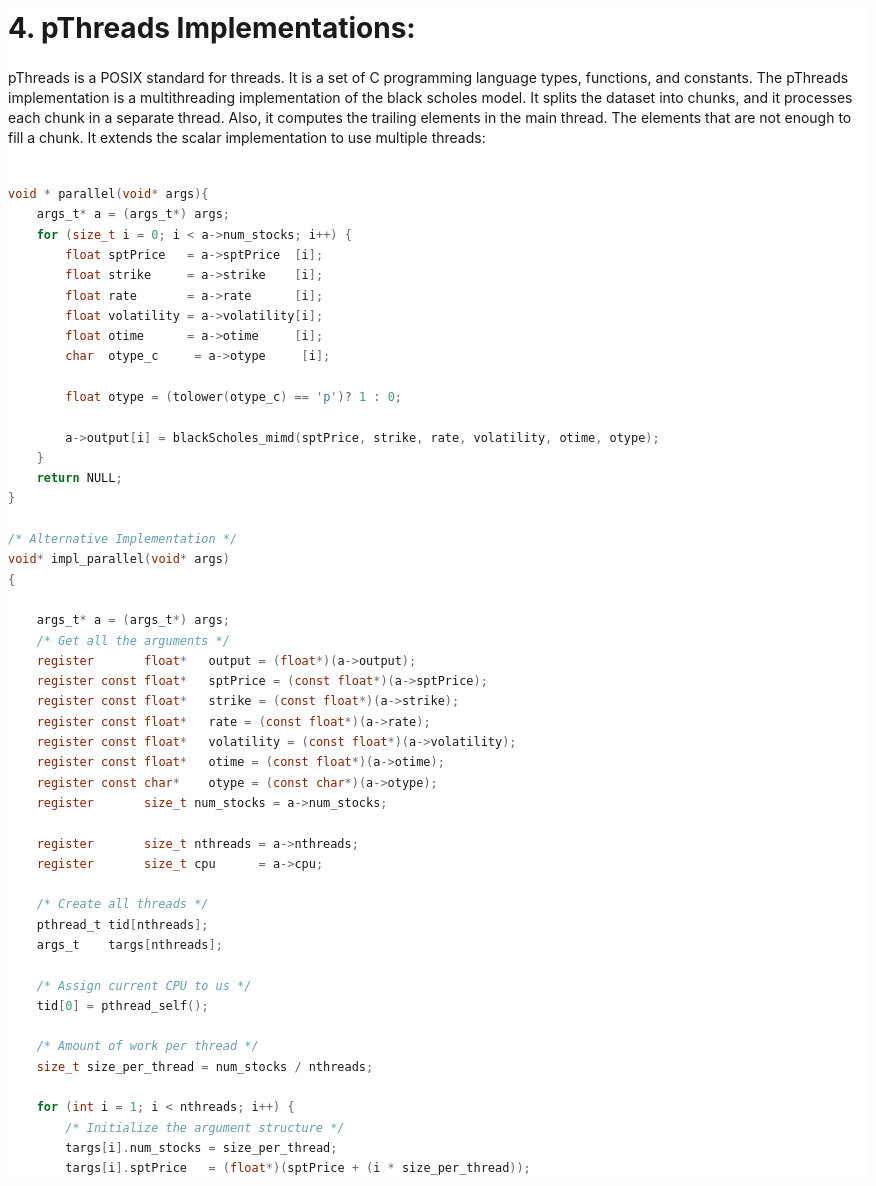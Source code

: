 ```c
```

# 4. pThreads Implementations:
pThreads is a POSIX standard for threads. It is a set of C programming language types, 
functions, and constants. The pThreads implementation is a multithreading implementation of the black scholes model.
It splits the dataset into chunks, and it processes each chunk in a separate thread.
Also, it computes the trailing elements in the main thread. The elements that are not enough to fill a chunk.
It extends the scalar implementation to use multiple threads:

```c

void * parallel(void* args){
    args_t* a = (args_t*) args;
    for (size_t i = 0; i < a->num_stocks; i++) {
        float sptPrice   = a->sptPrice  [i];
        float strike     = a->strike    [i];
        float rate       = a->rate      [i];
        float volatility = a->volatility[i];
        float otime      = a->otime     [i];
        char  otype_c     = a->otype     [i];

        float otype = (tolower(otype_c) == 'p')? 1 : 0;

        a->output[i] = blackScholes_mimd(sptPrice, strike, rate, volatility, otime, otype);
    }
    return NULL;
}

/* Alternative Implementation */
void* impl_parallel(void* args)
{

    args_t* a = (args_t*) args;
    /* Get all the arguments */
    register       float*   output = (float*)(a->output);
    register const float*   sptPrice = (const float*)(a->sptPrice);
    register const float*   strike = (const float*)(a->strike);
    register const float*   rate = (const float*)(a->rate);
    register const float*   volatility = (const float*)(a->volatility);
    register const float*   otime = (const float*)(a->otime);
    register const char*    otype = (const char*)(a->otype);
    register       size_t num_stocks = a->num_stocks;

    register       size_t nthreads = a->nthreads;
    register       size_t cpu      = a->cpu;

    /* Create all threads */
    pthread_t tid[nthreads];
    args_t    targs[nthreads];

    /* Assign current CPU to us */
    tid[0] = pthread_self();

    /* Amount of work per thread */
    size_t size_per_thread = num_stocks / nthreads;

    for (int i = 1; i < nthreads; i++) {
        /* Initialize the argument structure */
        targs[i].num_stocks = size_per_thread;
        targs[i].sptPrice   = (float*)(sptPrice + (i * size_per_thread));
```